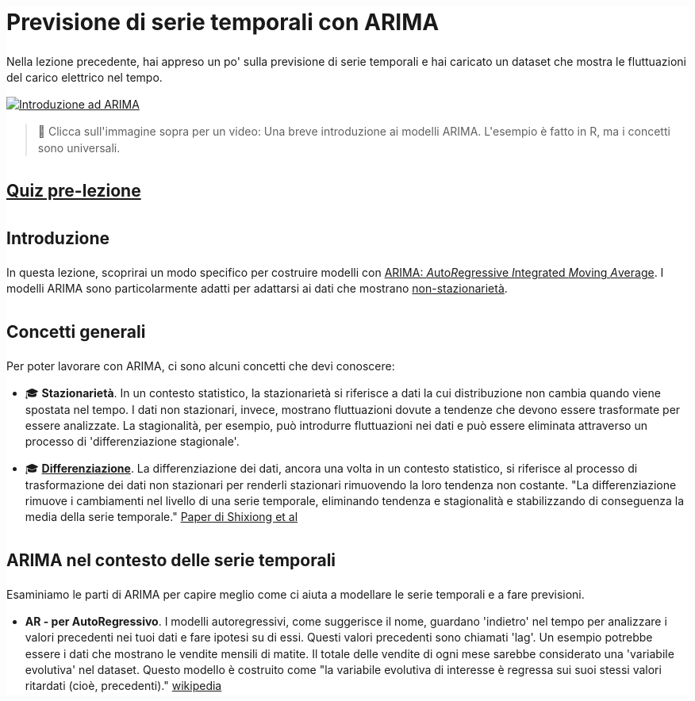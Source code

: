 # Previsione di serie temporali con ARIMA

Nella lezione precedente, hai appreso un po' sulla previsione di serie temporali e hai caricato un dataset che mostra le fluttuazioni del carico elettrico nel tempo.

[![Introduzione ad ARIMA](https://img.youtube.com/vi/IUSk-YDau10/0.jpg)](https://youtu.be/IUSk-YDau10 "Introduzione ad ARIMA")

> 🎥 Clicca sull'immagine sopra per un video: Una breve introduzione ai modelli ARIMA. L'esempio è fatto in R, ma i concetti sono universali.

## [Quiz pre-lezione](https://gray-sand-07a10f403.1.azurestaticapps.net/quiz/43/)

## Introduzione

In questa lezione, scoprirai un modo specifico per costruire modelli con [ARIMA: *A*uto*R*egressive *I*ntegrated *M*oving *A*verage](https://wikipedia.org/wiki/Autoregressive_integrated_moving_average). I modelli ARIMA sono particolarmente adatti per adattarsi ai dati che mostrano [non-stazionarietà](https://wikipedia.org/wiki/Stationary_process).

## Concetti generali

Per poter lavorare con ARIMA, ci sono alcuni concetti che devi conoscere:

- 🎓 **Stazionarietà**. In un contesto statistico, la stazionarietà si riferisce a dati la cui distribuzione non cambia quando viene spostata nel tempo. I dati non stazionari, invece, mostrano fluttuazioni dovute a tendenze che devono essere trasformate per essere analizzate. La stagionalità, per esempio, può introdurre fluttuazioni nei dati e può essere eliminata attraverso un processo di 'differenziazione stagionale'.

- 🎓 **[Differenziazione](https://wikipedia.org/wiki/Autoregressive_integrated_moving_average#Differencing)**. La differenziazione dei dati, ancora una volta in un contesto statistico, si riferisce al processo di trasformazione dei dati non stazionari per renderli stazionari rimuovendo la loro tendenza non costante. "La differenziazione rimuove i cambiamenti nel livello di una serie temporale, eliminando tendenza e stagionalità e stabilizzando di conseguenza la media della serie temporale." [Paper di Shixiong et al](https://arxiv.org/abs/1904.07632)

## ARIMA nel contesto delle serie temporali

Esaminiamo le parti di ARIMA per capire meglio come ci aiuta a modellare le serie temporali e a fare previsioni.

- **AR - per AutoRegressivo**. I modelli autoregressivi, come suggerisce il nome, guardano 'indietro' nel tempo per analizzare i valori precedenti nei tuoi dati e fare ipotesi su di essi. Questi valori precedenti sono chiamati 'lag'. Un esempio potrebbe essere i dati che mostrano le vendite mensili di matite. Il totale delle vendite di ogni mese sarebbe considerato una 'variabile evolutiva' nel dataset. Questo modello è costruito come "la variabile evolutiva di interesse è regressa sui suoi stessi valori ritardati (cioè, precedenti)." [wikipedia](https://wikipedia.org/wiki/Autoregressive_integrated_moving_average)

